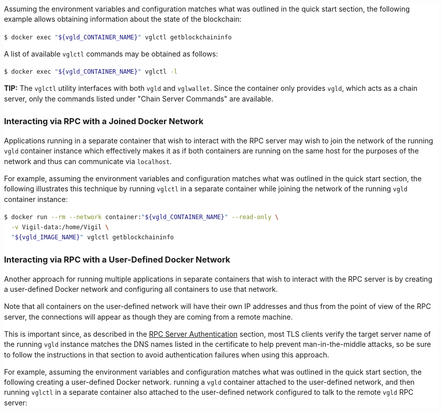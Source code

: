 Assuming the environment variables and configuration matches what was outlined
in the quick start section, the following example allows obtaining information
about the state of the blockchain:

```sh
$ docker exec "${vgld_CONTAINER_NAME}" vglctl getblockchaininfo
```

A list of available `vglctl` commands may be obtained as follows:

```sh
$ docker exec "${vgld_CONTAINER_NAME}" vglctl -l
```

**TIP:** The `vglctl` utility interfaces with both `vgld` and `vglwallet`.
Since the container only provides `vgld`, which acts as a chain server, only the
commands listed under "Chain Server Commands" are available.

### Interacting via RPC with a Joined Docker Network

Applications running in a separate container that wish to interact with the RPC
server may wish to join the network of the running `vgld` container instance
which effectively makes it as if both containers are running on the same host
for the purposes of the network and thus can communicate via `localhost`.

For example, assuming the environment variables and configuration matches what
was outlined in the quick start section, the following illustrates this
technique by running `vglctl` in a separate container while joining the network
of the running `vgld` container instance:

```sh
$ docker run --rm --network container:"${vgld_CONTAINER_NAME}" --read-only \
  -v Vigil-data:/home/Vigil \
  "${vgld_IMAGE_NAME}" vglctl getblockchaininfo
```

### Interacting via RPC with a User-Defined Docker Network

Another approach for running multiple applications in separate containers that
wish to interact with the RPC server is by creating a user-defined Docker
network and configuring all containers to use that network.

Note that all containers on the user-defined network will have their own IP
addresses and thus from the point of view of the RPC server, the connections
will appear as though they are coming from a remote machine.

This is important since, as described in the [RPC Server Authentication](#RPCServerAuth)
section, most TLS clients verify the target server name of the running `vgld`
instance matches the DNS names listed in the certificate to help prevent
man-in-the-middle attacks, so be sure to follow the instructions in that section
to avoid authentication failures when using this approach.

For example, assuming the environment variables and configuration matches what
was outlined in the quick start section, the following creating a user-defined
Docker network. running a `vgld` container attached to the user-defined network,
and then running `vglctl` in a separate container also attached to the
user-defined network configured to talk to the remote `vgld` RPC server:
